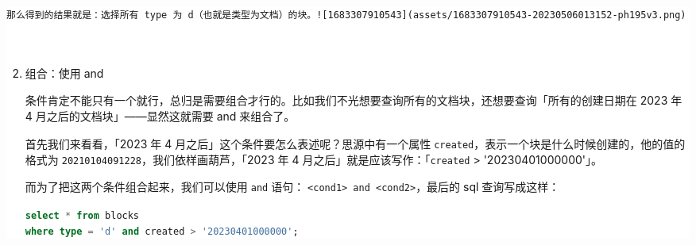     那么得到的结果就是：选择所有 type 为 d（也就是类型为文档）的块。![1683307910543](assets/1683307910543-20230506013152-ph195v3.png)

    ‍
2. 组合：使用 and

    条件肯定不能只有一个就行，总归是需要组合才行的。比如我们不光想要查询所有的文档块，还想要查询「所有的创建日期在 2023 年 4 月之后的文档块」——显然这就需要 and 来组合了。

    首先我们来看看，「2023 年 4 月之后」这个条件要怎么表述呢？思源中有一个属性 `created`​​ ，表示一个块是什么时候创建的，他的值的格式为 `20210104091228`​​，我们依样画葫芦，「2023 年 4 月之后」就是应该写作：「`created`​​ > '20230401000000'」。

    而为了把这两个条件组合起来，我们可以使用 `and`​​ 语句： `<cond1> and <cond2>`​​，最后的 sql 查询写成这样：

    ```SQL
    select * from blocks
    where type = 'd' and created > '20230401000000';
    ```
